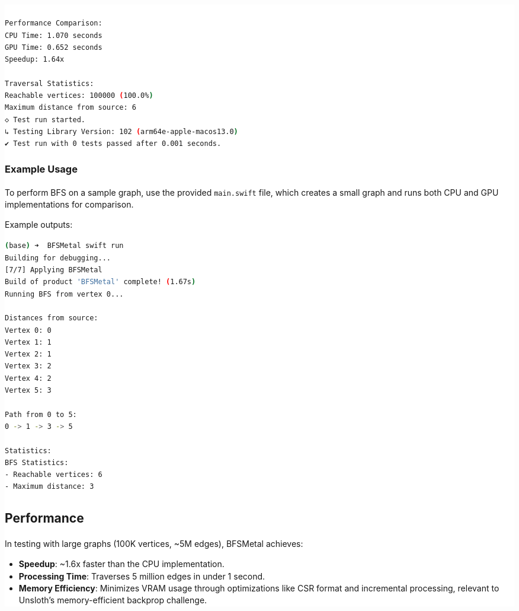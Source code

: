 ```bash

Performance Comparison:
CPU Time: 1.070 seconds
GPU Time: 0.652 seconds
Speedup: 1.64x

Traversal Statistics:
Reachable vertices: 100000 (100.0%)
Maximum distance from source: 6
◇ Test run started.
↳ Testing Library Version: 102 (arm64e-apple-macos13.0)
✔ Test run with 0 tests passed after 0.001 seconds.
```
### Example Usage

To perform BFS on a sample graph, use the provided `main.swift` file, which creates a small graph and runs both CPU and GPU implementations for comparison.

Example outputs:
```bash
(base) ➜  BFSMetal swift run
Building for debugging...
[7/7] Applying BFSMetal
Build of product 'BFSMetal' complete! (1.67s)
Running BFS from vertex 0...

Distances from source:
Vertex 0: 0
Vertex 1: 1
Vertex 2: 1
Vertex 3: 2
Vertex 4: 2
Vertex 5: 3

Path from 0 to 5:
0 -> 1 -> 3 -> 5

Statistics:
BFS Statistics:
- Reachable vertices: 6
- Maximum distance: 3
```

## Performance

In testing with large graphs (100K vertices, ~5M edges), BFSMetal achieves:
- **Speedup**: ~1.6x faster than the CPU implementation.
- **Processing Time**: Traverses 5 million edges in under 1 second.
- **Memory Efficiency**: Minimizes VRAM usage through optimizations like CSR format and incremental processing, relevant to Unsloth’s memory-efficient backprop challenge.

